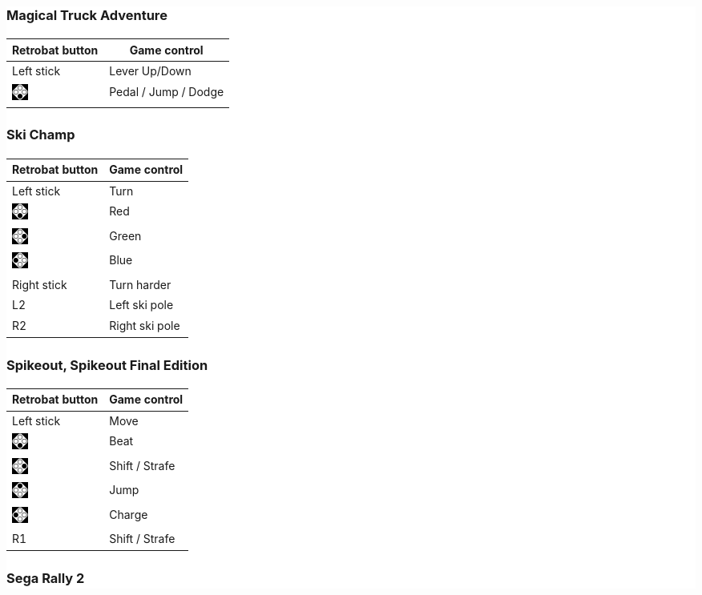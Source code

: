 ### Magical Truck Adventure

| Retrobat button                                    | Game control         |
| -------------------------------------------------- | -------------------- |
| Left stick                                         | Lever Up/Down        |
| ![A](<../../../../.gitbook/assets/image (27).png>) | Pedal / Jump / Dodge |

### Ski Champ

| Retrobat button                                                                | Game control   |
| ------------------------------------------------------------------------------ | -------------- |
| Left stick                                                                     | Turn           |
| ![A](<../../../../.gitbook/assets/image (27).png>)                             | Red            |
| ![B](<../../../../.gitbook/assets/image (13).png>)                             | Green          |
| <img src="../../../../.gitbook/assets/image (45).png" alt="" data-size="line"> | Blue           |
| Right stick                                                                    | Turn harder    |
| L2                                                                             | Left ski pole  |
| R2                                                                             | Right ski pole |

### Spikeout, Spikeout Final Edition

| Retrobat button                                                                    | Game control   |
| ---------------------------------------------------------------------------------- | -------------- |
| Left stick                                                                         | Move           |
| ![A](<../../../../.gitbook/assets/image (27).png>)                                 | Beat           |
| ![B](<../../../../.gitbook/assets/image (13).png>)                                 | Shift / Strafe |
| <img src="../../../../.gitbook/assets/image (47).png" alt="" data-size="original"> | Jump           |
| <img src="../../../../.gitbook/assets/image (45).png" alt="" data-size="line">     | Charge         |
| R1                                                                                 | Shift / Strafe |

### Sega Rally 2
